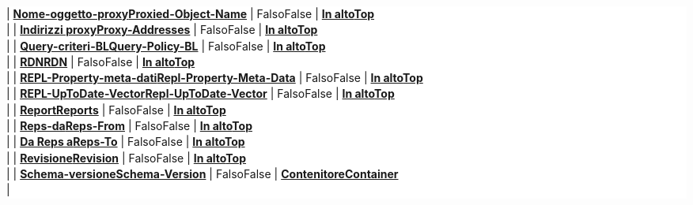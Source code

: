 | [<span data-ttu-id="c4cca-307">**Nome-oggetto-proxy**</span><span class="sxs-lookup"><span data-stu-id="c4cca-307">**Proxied-Object-Name**</span></span>](a-proxiedobjectname.md)                        | <span data-ttu-id="c4cca-308">Falso</span><span class="sxs-lookup"><span data-stu-id="c4cca-308">False</span></span>     | [<span data-ttu-id="c4cca-309">**In alto**</span><span class="sxs-lookup"><span data-stu-id="c4cca-309">**Top**</span></span>](c-top.md)<br/>                                             |
| [<span data-ttu-id="c4cca-310">**Indirizzi proxy**</span><span class="sxs-lookup"><span data-stu-id="c4cca-310">**Proxy-Addresses**</span></span>](a-proxyaddresses.md)                               | <span data-ttu-id="c4cca-311">Falso</span><span class="sxs-lookup"><span data-stu-id="c4cca-311">False</span></span>     | [<span data-ttu-id="c4cca-312">**In alto**</span><span class="sxs-lookup"><span data-stu-id="c4cca-312">**Top**</span></span>](c-top.md)<br/>                                             |
| [<span data-ttu-id="c4cca-313">**Query-criteri-BL**</span><span class="sxs-lookup"><span data-stu-id="c4cca-313">**Query-Policy-BL**</span></span>](a-querypolicybl.md)                                | <span data-ttu-id="c4cca-314">Falso</span><span class="sxs-lookup"><span data-stu-id="c4cca-314">False</span></span>     | [<span data-ttu-id="c4cca-315">**In alto**</span><span class="sxs-lookup"><span data-stu-id="c4cca-315">**Top**</span></span>](c-top.md)<br/>                                             |
| [<span data-ttu-id="c4cca-316">**RDN**</span><span class="sxs-lookup"><span data-stu-id="c4cca-316">**RDN**</span></span>](a-name.md)                                                     | <span data-ttu-id="c4cca-317">Falso</span><span class="sxs-lookup"><span data-stu-id="c4cca-317">False</span></span>     | [<span data-ttu-id="c4cca-318">**In alto**</span><span class="sxs-lookup"><span data-stu-id="c4cca-318">**Top**</span></span>](c-top.md)<br/>                                             |
| [<span data-ttu-id="c4cca-319">**REPL-Property-meta-dati**</span><span class="sxs-lookup"><span data-stu-id="c4cca-319">**Repl-Property-Meta-Data**</span></span>](a-replpropertymetadata.md)                 | <span data-ttu-id="c4cca-320">Falso</span><span class="sxs-lookup"><span data-stu-id="c4cca-320">False</span></span>     | [<span data-ttu-id="c4cca-321">**In alto**</span><span class="sxs-lookup"><span data-stu-id="c4cca-321">**Top**</span></span>](c-top.md)<br/>                                             |
| [<span data-ttu-id="c4cca-322">**REPL-UpToDate-Vector**</span><span class="sxs-lookup"><span data-stu-id="c4cca-322">**Repl-UpToDate-Vector**</span></span>](a-repluptodatevector.md)                      | <span data-ttu-id="c4cca-323">Falso</span><span class="sxs-lookup"><span data-stu-id="c4cca-323">False</span></span>     | [<span data-ttu-id="c4cca-324">**In alto**</span><span class="sxs-lookup"><span data-stu-id="c4cca-324">**Top**</span></span>](c-top.md)<br/>                                             |
| [<span data-ttu-id="c4cca-325">**Report**</span><span class="sxs-lookup"><span data-stu-id="c4cca-325">**Reports**</span></span>](a-directreports.md)                                        | <span data-ttu-id="c4cca-326">Falso</span><span class="sxs-lookup"><span data-stu-id="c4cca-326">False</span></span>     | [<span data-ttu-id="c4cca-327">**In alto**</span><span class="sxs-lookup"><span data-stu-id="c4cca-327">**Top**</span></span>](c-top.md)<br/>                                             |
| [<span data-ttu-id="c4cca-328">**Reps-da**</span><span class="sxs-lookup"><span data-stu-id="c4cca-328">**Reps-From**</span></span>](a-repsfrom.md)                                           | <span data-ttu-id="c4cca-329">Falso</span><span class="sxs-lookup"><span data-stu-id="c4cca-329">False</span></span>     | [<span data-ttu-id="c4cca-330">**In alto**</span><span class="sxs-lookup"><span data-stu-id="c4cca-330">**Top**</span></span>](c-top.md)<br/>                                             |
| [<span data-ttu-id="c4cca-331">**Da Reps a**</span><span class="sxs-lookup"><span data-stu-id="c4cca-331">**Reps-To**</span></span>](a-repsto.md)                                               | <span data-ttu-id="c4cca-332">Falso</span><span class="sxs-lookup"><span data-stu-id="c4cca-332">False</span></span>     | [<span data-ttu-id="c4cca-333">**In alto**</span><span class="sxs-lookup"><span data-stu-id="c4cca-333">**Top**</span></span>](c-top.md)<br/>                                             |
| [<span data-ttu-id="c4cca-334">**Revisione**</span><span class="sxs-lookup"><span data-stu-id="c4cca-334">**Revision**</span></span>](a-revision.md)                                            | <span data-ttu-id="c4cca-335">Falso</span><span class="sxs-lookup"><span data-stu-id="c4cca-335">False</span></span>     | [<span data-ttu-id="c4cca-336">**In alto**</span><span class="sxs-lookup"><span data-stu-id="c4cca-336">**Top**</span></span>](c-top.md)<br/>                                             |
| [<span data-ttu-id="c4cca-337">**Schema-versione**</span><span class="sxs-lookup"><span data-stu-id="c4cca-337">**Schema-Version**</span></span>](a-schemaversion.md)                                 | <span data-ttu-id="c4cca-338">Falso</span><span class="sxs-lookup"><span data-stu-id="c4cca-338">False</span></span>     | [<span data-ttu-id="c4cca-339">**Contenitore**</span><span class="sxs-lookup"><span data-stu-id="c4cca-339">**Container**</span></span>](c-container.md)<br/>                                 |